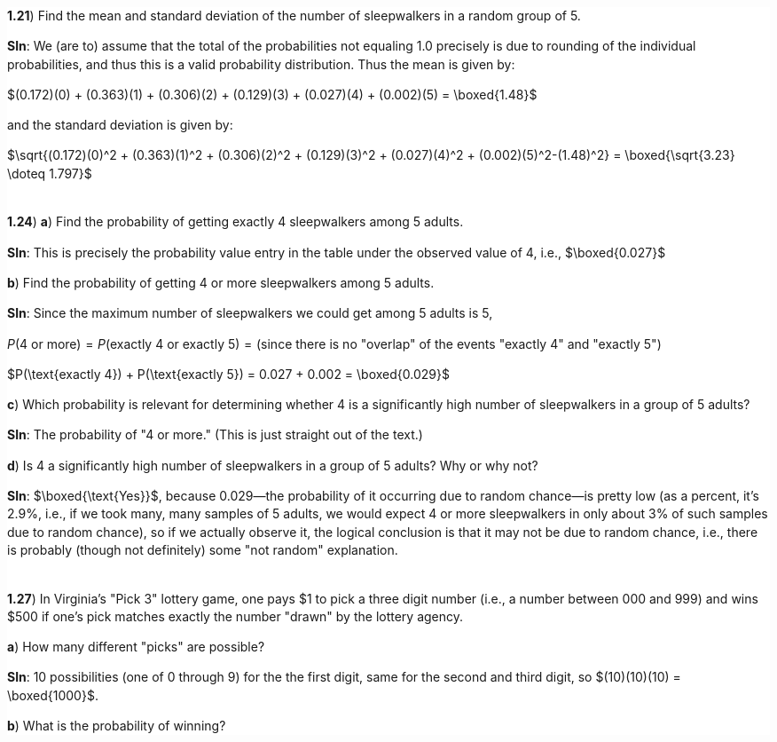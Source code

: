 <a name="1.21" class="goback" onclick="winhisback()">__1.21__)</a>
Find the mean and standard deviation of the number of sleepwalkers in a random group of 5.

__Sln__: We (are to) assume that the total of the probabilities not equaling 1.0 precisely is due to rounding of the individual probabilities, and thus this is a valid probability distribution. Thus the mean is given by: 

$(0.172)(0) + (0.363)(1) + (0.306)(2) + (0.129)(3) + (0.027)(4) + (0.002)(5) = \boxed{1.48}$

and the standard deviation is given by:

$\sqrt{(0.172)(0)^2 + (0.363)(1)^2 + (0.306)(2)^2 + (0.129)(3)^2 + (0.027)(4)^2 + (0.002)(5)^2-(1.48)^2} = \boxed{\sqrt{3.23} \doteq 1.797}$
<br><br>

<a name="1.24" class="goback" onclick="winhisback()">__1.24__)</a>
__a__) Find the probability of getting exactly 4 sleepwalkers among 5 adults.

__Sln__: This is precisely the probability value entry in the table under the observed value of 4, i.e., $\boxed{0.027}$
<br>

__b__) Find the probability of getting 4 or more sleepwalkers among 5 adults.

__Sln__: Since the maximum number of sleepwalkers we could get among 5 adults is 5, 

$P(4\text{ or more}) = P(\text{exactly } 4\text{ or exactly } 5) = (\text{since there is no "overlap" of the events "exactly 4" and "exactly 5"})$

$P(\text{exactly 4}) + P(\text{exactly 5}) = 0.027 + 0.002 = \boxed{0.029}$
<br>

__c__) Which probability is relevant for determining whether 4 is a significantly high number of sleepwalkers in a group of 5 adults?

__Sln__: The probability of "4 or more." (This is just straight out of the text.)
<br>

__d__) Is 4 a significantly high number of sleepwalkers in a group of 5 adults? Why or why not?

__Sln__: $\boxed{\text{Yes}}$, because 0.029&mdash;the probability of it occurring due to random chance&mdash;is pretty low (as a percent, it’s 2.9%, i.e., if we took many, many samples of 5 adults, we would expect 4 or more sleepwalkers in only about 3% of such samples due to random chance), so if we actually observe it, the logical conclusion is that it may not be due to random chance, i.e., there is probably (though not definitely) some "not random" explanation.
<br><br>

<a name="1.27" class="goback" onclick="winhisback()">__1.27__)</a>
In Virginia’s "Pick 3" lottery game, one pays \$1 to pick a three digit number (i.e., a number between 000 and 999) and wins \$500 if one’s pick matches exactly the number "drawn" by the lottery agency.

__a__) How many different "picks" are possible?

__Sln__: 10 possibilities (one of 0 through 9) for the the first digit, same for the second and third digit, so $(10)(10)(10) = \boxed{1000}$.
<br>

__b__) What is the probability of winning?
